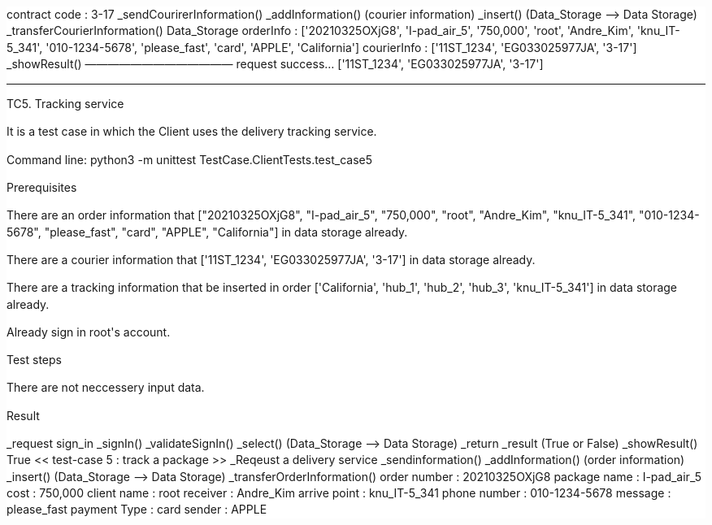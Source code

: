 contract code   : 3-17
_sendCourirerInformation()
_addInformation() (courier information)
_insert() (<actor>Data_Storage —> Data Storage)
_transferCourierInformation()
Data_Storage
orderInfo       : ['20210325OXjG8', 'I-pad_air_5', '750,000', 'root', 'Andre_Kim', 'knu_IT-5_341', '010-1234-5678', 'please_fast', 'card', 'APPLE', 'California']
courierInfo     : ['11ST_1234', 'EG033025977JA', '3-17']
_showResult()
—————————————
request success…
['11ST_1234', 'EG033025977JA', '3-17']


-------------------------------------------------------------------------------------------------------------------------------------------------------
TC5. Tracking service

It is a test case in which the Client uses the delivery tracking service.

Command line: python3 -m unittest TestCase.ClientTests.test_case5

Prerequisites

There are an order information that 
["20210325OXjG8", "I-pad_air_5", "750,000", "root", "Andre_Kim", "knu_IT-5_341", "010-1234-5678", "please_fast", "card", "APPLE", "California"]
 in data storage already.

There are a courier information that
['11ST_1234', 'EG033025977JA', '3-17']
 in data storage already.

There are a tracking information that be inserted in order
['California', 'hub_1', 'hub_2', 'hub_3', 'knu_IT-5_341']
in data storage already.

Already sign in root's account.

Test steps

There are not neccessery input data.

Result
  
_request sign_in
_signIn()
_validateSignIn()
_select() (<actor>Data_Storage --> Data Storage)
_return
_result (True or False)
_showResult()
True
<< test-case 5 : track a package >>
_Reqeust a delivery service
_sendinformation()
_addInformation() (order information)
_insert() (<actor>Data_Storage --> Data Storage)
_transferOrderInformation()
order number    : 20210325OXjG8
package name    : I-pad_air_5
cost            : 750,000
client name     : root
receiver        : Andre_Kim
arrive point    : knu_IT-5_341
phone number    : 010-1234-5678
message         : please_fast
payment Type    : card
sender          : APPLE